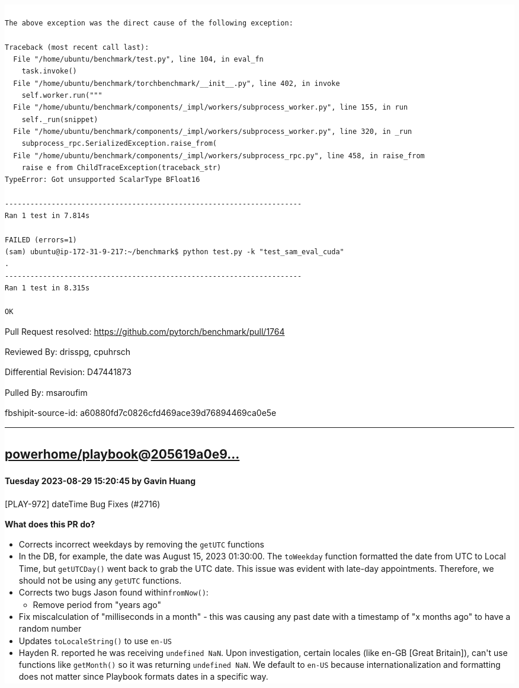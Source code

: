 ```

The above exception was the direct cause of the following exception:

Traceback (most recent call last):
  File "/home/ubuntu/benchmark/test.py", line 104, in eval_fn
    task.invoke()
  File "/home/ubuntu/benchmark/torchbenchmark/__init__.py", line 402, in invoke
    self.worker.run("""
  File "/home/ubuntu/benchmark/components/_impl/workers/subprocess_worker.py", line 155, in run
    self._run(snippet)
  File "/home/ubuntu/benchmark/components/_impl/workers/subprocess_worker.py", line 320, in _run
    subprocess_rpc.SerializedException.raise_from(
  File "/home/ubuntu/benchmark/components/_impl/workers/subprocess_rpc.py", line 458, in raise_from
    raise e from ChildTraceException(traceback_str)
TypeError: Got unsupported ScalarType BFloat16

----------------------------------------------------------------------
Ran 1 test in 7.814s

FAILED (errors=1)
(sam) ubuntu@ip-172-31-9-217:~/benchmark$ python test.py -k "test_sam_eval_cuda"
.
----------------------------------------------------------------------
Ran 1 test in 8.315s

OK
```

Pull Request resolved: https://github.com/pytorch/benchmark/pull/1764

Reviewed By: drisspg, cpuhrsch

Differential Revision: D47441873

Pulled By: msaroufim

fbshipit-source-id: a60880fd7c0826cfd469ace39d76894469ca0e5e

---
## [powerhome/playbook](https://github.com/powerhome/playbook)@[205619a0e9...](https://github.com/powerhome/playbook/commit/205619a0e9ce327306acf84735c13ea4ed356c7b)
#### Tuesday 2023-08-29 15:20:45 by Gavin Huang

[PLAY-972] dateTime Bug Fixes (#2716)

**What does this PR do?**
- Corrects incorrect weekdays by removing the `getUTC` functions
- In the DB, for example, the date was August 15, 2023 01:30:00. The
`toWeekday` function formatted the date from UTC to Local Time, but
`getUTCDay()` went back to grab the UTC date. This issue was evident
with late-day appointments. Therefore, we should not be using any
`getUTC` functions.
- Corrects two bugs Jason found within`fromNow()`:
  - Remove period from "years ago"
- Fix miscalculation of "milliseconds in a month" - this was causing any
past date with a timestamp of "x months ago" to have a random number
- Updates `toLocaleString()` to use `en-US`
- Hayden R. reported he was receiving `undefined NaN`. Upon
investigation, certain locales (like en-GB [Great Britain]), can't use
functions like `getMonth()` so it was returning `undefined NaN`. We
default to `en-US` because internationalization and formatting does not
matter since Playbook formats dates in a specific way.

